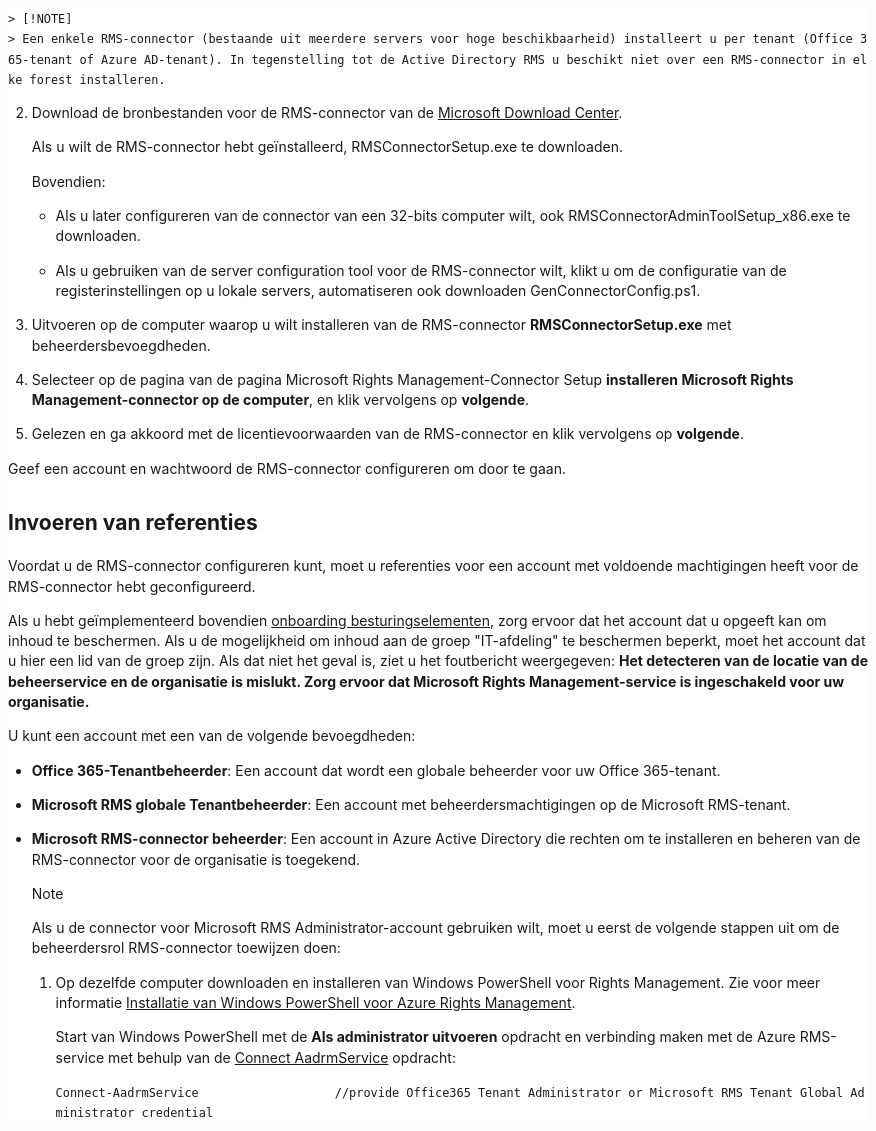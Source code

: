     > [!NOTE]
    > Een enkele RMS-connector (bestaande uit meerdere servers voor hoge beschikbaarheid) installeert u per tenant (Office 365-tenant of Azure AD-tenant). In tegenstelling tot de Active Directory RMS u beschikt niet over een RMS-connector in elke forest installeren.

2.  Download de bronbestanden voor de RMS-connector van de [Microsoft Download Center](http://go.microsoft.com/fwlink/?LinkId=314106).

    Als u wilt de RMS-connector hebt geïnstalleerd, RMSConnectorSetup.exe te downloaden.

    Bovendien:

    -   Als u later configureren van de connector van een 32-bits computer wilt, ook RMSConnectorAdminToolSetup_x86.exe te downloaden.

    -   Als u gebruiken van de server configuration tool voor de RMS-connector wilt, klikt u om de configuratie van de registerinstellingen op u lokale servers, automatiseren ook downloaden GenConnectorConfig.ps1.

3.  Uitvoeren op de computer waarop u wilt installeren van de RMS-connector **RMSConnectorSetup.exe** met beheerdersbevoegdheden.

4.  Selecteer op de pagina van de pagina Microsoft Rights Management-Connector Setup **installeren Microsoft Rights Management-connector op de computer**, en klik vervolgens op **volgende**.

5.  Gelezen en ga akkoord met de licentievoorwaarden van de RMS-connector en klik vervolgens op **volgende**.

Geef een account en wachtwoord de RMS-connector configureren om door te gaan.

## <a name="EnteringCredentials"></a>Invoeren van referenties
Voordat u de RMS-connector configureren kunt, moet u referenties voor een account met voldoende machtigingen heeft voor de RMS-connector hebt geconfigureerd.

Als u hebt geïmplementeerd bovendien [onboarding besturingselementen](https://technet.microsoft.com/library/jj658941.aspx), zorg ervoor dat het account dat u opgeeft kan om inhoud te beschermen. Als u de mogelijkheid om inhoud aan de groep "IT-afdeling" te beschermen beperkt, moet het account dat u hier een lid van de groep zijn. Als dat niet het geval is, ziet u het foutbericht weergegeven: **Het detecteren van de locatie van de beheerservice en de organisatie is mislukt. Zorg ervoor dat Microsoft Rights Management-service is ingeschakeld voor uw organisatie.**

U kunt een account met een van de volgende bevoegdheden:

-   **Office 365-Tenantbeheerder**: Een account dat wordt een globale beheerder voor uw Office 365-tenant.

-   **Microsoft RMS globale Tenantbeheerder**: Een account met beheerdersmachtigingen op de Microsoft RMS-tenant.

-   **Microsoft RMS-connector beheerder**: Een account in Azure Active Directory die rechten om te installeren en beheren van de RMS-connector voor de organisatie is toegekend.

    > [!NOTE]
    > Als u de connector voor Microsoft RMS Administrator-account gebruiken wilt, moet u eerst de volgende stappen uit om de beheerdersrol RMS-connector toewijzen doen:
    > 
    > 1.  Op dezelfde computer downloaden en installeren van Windows PowerShell voor Rights Management. Zie voor meer informatie [Installatie van Windows PowerShell voor Azure Rights Management](../Topic/Installing_Windows_PowerShell_for_Azure_Rights_Management.md).
    > 
    >     Start van Windows PowerShell met de **Als administrator uitvoeren** opdracht en verbinding maken met de Azure RMS-service met behulp van de [Connect AadrmService](http://msdn.microsoft.com/library/windowsazure/dn629415.aspx) opdracht:
    > 
    >     ```
    >     Connect-AadrmService                   //provide Office365 Tenant Administrator or Microsoft RMS Tenant Global Administrator credential
    >     ```